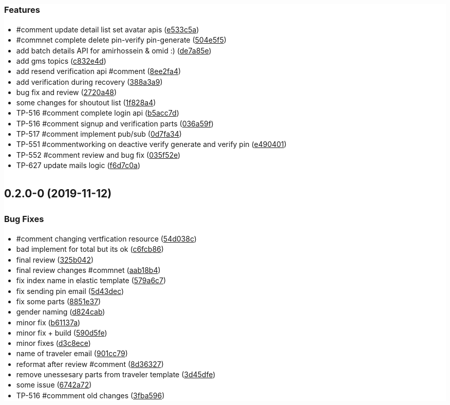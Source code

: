 
### Features

* #comment update detail list set avatar apis ([e533c5a](https://gitlab.com/yooki/yooki-api/traveler-travelers/commit/e533c5a))
* #commnet complete delete pin-verify  pin-generate ([504e5f5](https://gitlab.com/yooki/yooki-api/traveler-travelers/commit/504e5f5))
* add batch details API for amirhossein & omid :) ([de7a85e](https://gitlab.com/yooki/yooki-api/traveler-travelers/commit/de7a85e))
* add gms topics ([c832e4d](https://gitlab.com/yooki/yooki-api/traveler-travelers/commit/c832e4d))
* add resend verification api #comment ([8ee2fa4](https://gitlab.com/yooki/yooki-api/traveler-travelers/commit/8ee2fa4))
* add verification during recovery ([388a3a9](https://gitlab.com/yooki/yooki-api/traveler-travelers/commit/388a3a9))
* bug fix and review ([2720a48](https://gitlab.com/yooki/yooki-api/traveler-travelers/commit/2720a48))
* some changes for shoutout list ([1f828a4](https://gitlab.com/yooki/yooki-api/traveler-travelers/commit/1f828a4))
* TP-516 #comment complete login api ([b5acc7d](https://gitlab.com/yooki/yooki-api/traveler-travelers/commit/b5acc7d))
* TP-516 #comment signup and verification parts ([036a59f](https://gitlab.com/yooki/yooki-api/traveler-travelers/commit/036a59f))
* TP-517 #comment implement pub/sub ([0d7fa34](https://gitlab.com/yooki/yooki-api/traveler-travelers/commit/0d7fa34))
* TP-551 #commentworking on deactive verify generate and verify pin ([e490401](https://gitlab.com/yooki/yooki-api/traveler-travelers/commit/e490401))
* TP-552 #comment review and bug fix ([035f52e](https://gitlab.com/yooki/yooki-api/traveler-travelers/commit/035f52e))
* TP-627 update mails logic ([f6d7c0a](https://gitlab.com/yooki/yooki-api/traveler-travelers/commit/f6d7c0a))



## 0.2.0-0 (2019-11-12)


### Bug Fixes

* #comment changing vertfication resource ([54d038c](https://gitlab.com/yooki/yooki-api/traveler-travelers/commit/54d038c))
* bad implement for total but its ok ([c6fcb86](https://gitlab.com/yooki/yooki-api/traveler-travelers/commit/c6fcb86))
* final review ([325b042](https://gitlab.com/yooki/yooki-api/traveler-travelers/commit/325b042))
* final review changes #commnet ([aab18b4](https://gitlab.com/yooki/yooki-api/traveler-travelers/commit/aab18b4))
* fix index name in elastic template ([579a6c7](https://gitlab.com/yooki/yooki-api/traveler-travelers/commit/579a6c7))
* fix sending pin email ([5d43dec](https://gitlab.com/yooki/yooki-api/traveler-travelers/commit/5d43dec))
* fix some parts ([8851e37](https://gitlab.com/yooki/yooki-api/traveler-travelers/commit/8851e37))
* gender naming ([d824cab](https://gitlab.com/yooki/yooki-api/traveler-travelers/commit/d824cab))
* minor fix ([b61137a](https://gitlab.com/yooki/yooki-api/traveler-travelers/commit/b61137a))
* minor fix + build ([590d5fe](https://gitlab.com/yooki/yooki-api/traveler-travelers/commit/590d5fe))
* minor fixes ([d3c8ece](https://gitlab.com/yooki/yooki-api/traveler-travelers/commit/d3c8ece))
* name of traveler email ([901cc79](https://gitlab.com/yooki/yooki-api/traveler-travelers/commit/901cc79))
* reformat after review #comment ([8d36327](https://gitlab.com/yooki/yooki-api/traveler-travelers/commit/8d36327))
* remove unessesary parts from traveler template ([3d45dfe](https://gitlab.com/yooki/yooki-api/traveler-travelers/commit/3d45dfe))
* some issue ([6742a72](https://gitlab.com/yooki/yooki-api/traveler-travelers/commit/6742a72))
* TP-516 #commment old changes ([3fba596](https://gitlab.com/yooki/yooki-api/traveler-travelers/commit/3fba596))